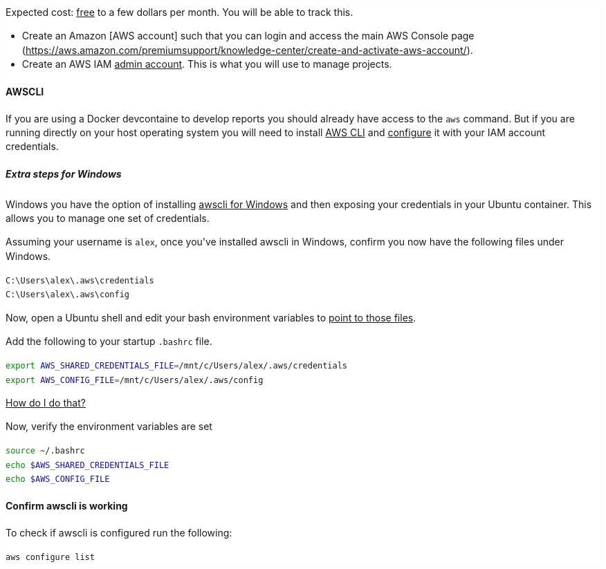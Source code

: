 Expected cost: [free](https://aws.amazon.com/free) to a few dollars per month. You will be able to track this.

- Create an Amazon [AWS account] such that you can login and access the main AWS Console page (https://aws.amazon.com/premiumsupport/knowledge-center/create-and-activate-aws-account/).
- Create an AWS IAM [admin account](https://docs.aws.amazon.com/IAM/latest/UserGuide/getting-started_create-admin-group.html). This is what you will use to manage projects.

#### AWSCLI

If you are using a Docker devcontaine to develop reports you should already have access to the `aws` command. But if you are running directly on your host operating system you will need to install [AWS CLI](https://docs.aws.amazon.com/cli/latest/userguide/cli-chap-install.html) and [configure](https://docs.aws.amazon.com/cli/latest/userguide/cli-configure-files.html) it with your IAM account credentials.

##### Extra steps for Windows

Windows you have the option of installing [awscli for Windows](https://docs.aws.amazon.com/cli/latest/userguide/getting-started-install.html) and then exposing your credentials in your Ubuntu container. This allows you to manage one set of credentials.

Assuming your username is `alex`, once you've installed awscli in Windows, confirm you now have the following files under Windows.

```bash
C:\Users\alex\.aws\credentials
C:\Users\alex\.aws\config
```

Now, open a Ubuntu shell and edit your bash environment variables to [point to those files](https://stackoverflow.com/questions/52238512/how-to-access-aws-config-file-from-wsl-windows-subsystem-for-linux/53083079#53083079).

Add the following to your startup `.bashrc` file.

```bash
export AWS_SHARED_CREDENTIALS_FILE=/mnt/c/Users/alex/.aws/credentials
export AWS_CONFIG_FILE=/mnt/c/Users/alex/.aws/config
```

[How do I do that?](../Tipsandtricks.md#editing-your-startup-bash-script-in-ubuntu)

Now, verify the environment variables are set

```bash
source ~/.bashrc
echo $AWS_SHARED_CREDENTIALS_FILE
echo $AWS_CONFIG_FILE
```

#### Confirm awscli is working

To check if awscli is configured run the following:

```bash
aws configure list
```
